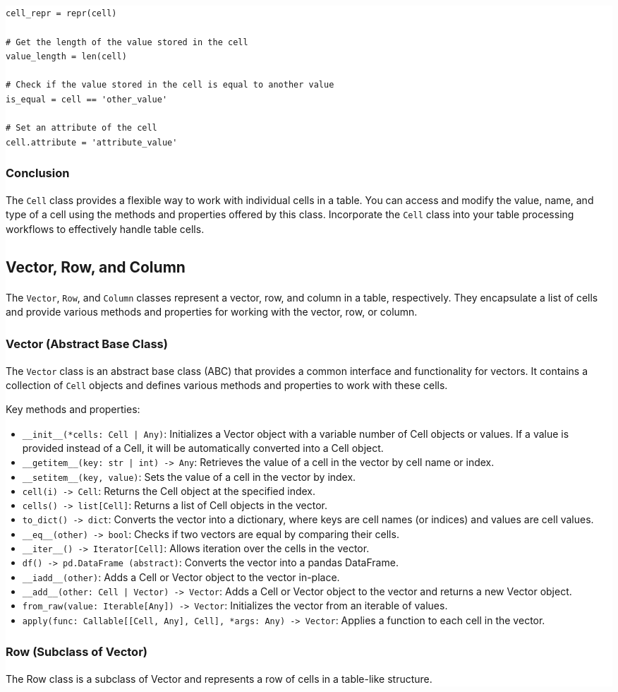```python3
cell_repr = repr(cell)

# Get the length of the value stored in the cell
value_length = len(cell)

# Check if the value stored in the cell is equal to another value
is_equal = cell == 'other_value'

# Set an attribute of the cell
cell.attribute = 'attribute_value'
```
### Conclusion
The `Cell` class provides a flexible way to work with individual cells in a table. You can access and modify the value,
name, and type of a cell using the methods and properties offered by this class. Incorporate the `Cell` class into your
table processing workflows to effectively handle table cells.

## Vector, Row, and Column
The `Vector`, `Row`, and `Column` classes represent a vector, row, and column in a table, respectively. They encapsulate
a list of cells and provide various methods and properties for working with the vector, row, or column.

### Vector (Abstract Base Class)
The `Vector` class is an abstract base class (ABC) that provides a common interface and functionality for vectors. 
It contains a collection of `Cell` objects and defines various methods and properties to work with these cells.

Key methods and properties:

* `__init__(*cells: Cell | Any)`: Initializes a Vector object with a variable number of Cell objects or values. If a 
value is provided instead of a Cell, it will be automatically converted into a Cell object.
* `__getitem__(key: str | int) -> Any`: Retrieves the value of a cell in the vector by cell name or index.
* `__setitem__(key, value)`: Sets the value of a cell in the vector by index.
* `cell(i) -> Cell`: Returns the Cell object at the specified index.
* `cells() -> list[Cell]`: Returns a list of Cell objects in the vector.
* `to_dict() -> dict`: Converts the vector into a dictionary, where keys are cell names (or indices) and values are cell
values.
* `__eq__(other) -> bool`: Checks if two vectors are equal by comparing their cells.
* `__iter__() -> Iterator[Cell]`: Allows iteration over the cells in the vector.
* `df() -> pd.DataFrame (abstract)`: Converts the vector into a pandas DataFrame.
* `__iadd__(other)`: Adds a Cell or Vector object to the vector in-place.
* `__add__(other: Cell | Vector) -> Vector`: Adds a Cell or Vector object to the vector and returns a new Vector object.
* `from_raw(value: Iterable[Any]) -> Vector`: Initializes the vector from an iterable of values.
* `apply(func: Callable[[Cell, Any], Cell], *args: Any) -> Vector`: Applies a function to each cell in the vector.
### Row (Subclass of Vector)
The Row class is a subclass of Vector and represents a row of cells in a table-like structure.
